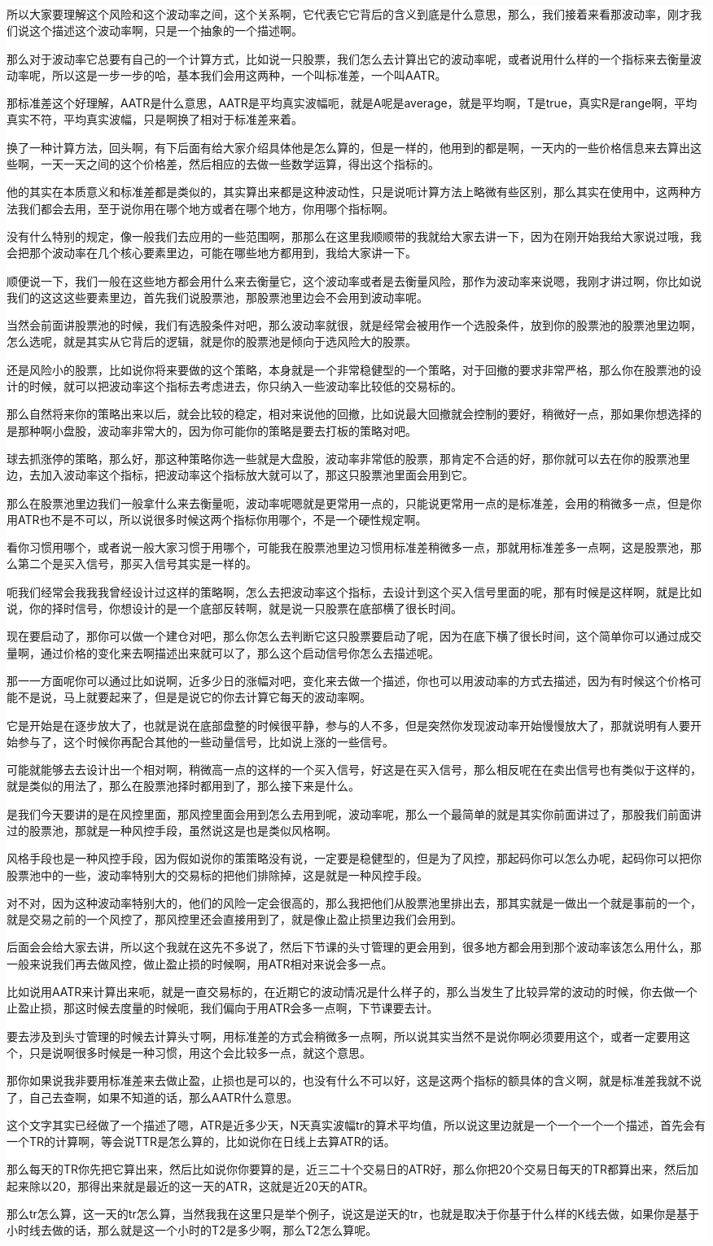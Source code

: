 所以大家要理解这个风险和这个波动率之间，这个关系啊，它代表它它背后的含义到底是什么意思，那么，我们接着来看那波动率，刚才我们说这个描述这个波动率啊，只是一个抽象的一个描述啊。

那么对于波动率它总要有自己的一个计算方式，比如说一只股票，我们怎么去计算出它的波动率呢，或者说用什么样的一个指标来去衡量波动率呢，所以这是一步一步的哈，基本我们会用这两种，一个叫标准差，一个叫AATR。

那标准差这个好理解，AATR是什么意思，AATR是平均真实波幅呃，就是A呢是average，就是平均啊，T是true，真实R是range啊，平均真实不符，平均真实波幅，只是啊换了相对于标准差来着。

换了一种计算方法，回头啊，有下后面有给大家介绍具体他是怎么算的，但是一样的，他用到的都是啊，一天内的一些价格信息来去算出这些啊，一天一天之间的这个价格差，然后相应的去做一些数学运算，得出这个指标的。

他的其实在本质意义和标准差都是类似的，其实算出来都是这种波动性，只是说呃计算方法上略微有些区别，那么其实在使用中，这两种方法我们都会去用，至于说你用在哪个地方或者在哪个地方，你用哪个指标啊。

没有什么特别的规定，像一般我们去应用的一些范围啊，那那么在这里我顺顺带的我就给大家去讲一下，因为在刚开始我给大家说过哦，我会把那个波动率在几个核心要素里边，可能在哪些地方都用到，我给大家讲一下。

顺便说一下，我们一般在这些地方都会用什么来去衡量它，这个波动率或者是去衡量风险，那作为波动率来说嗯，我刚才讲过啊，你比如说我们的这这这些要素里边，首先我们说股票池，那股票池里边会不会用到波动率呢。

当然会前面讲股票池的时候，我们有选股条件对吧，那么波动率就很，就是经常会被用作一个选股条件，放到你的股票池的股票池里边啊，怎么选呢，就是其实从它背后的逻辑，就是你的股票池是倾向于选风险大的股票。

还是风险小的股票，比如说你将来要做的这个策略，本身就是一个非常稳健型的一个策略，对于回撤的要求非常严格，那么你在股票池的设计的时候，就可以把波动率这个指标去考虑进去，你只纳入一些波动率比较低的交易标的。

那么自然将来你的策略出来以后，就会比较的稳定，相对来说他的回撤，比如说最大回撤就会控制的要好，稍微好一点，那如果你想选择的是那种啊小盘股，波动率非常大的，因为你可能你的策略是要去打板的策略对吧。

球去抓涨停的策略，那么好，那这种策略你选一些就是大盘股，波动率非常低的股票，那肯定不合适的好，那你就可以去在你的股票池里边，去加入波动率这个指标，把波动率这个指标放大就可以了，那这只股票池里面会用到它。

那么在股票池里边我们一般拿什么来去衡量呃，波动率呢嗯就是更常用一点的，只能说更常用一点的是标准差，会用的稍微多一点，但是你用ATR也不是不可以，所以说很多时候这两个指标你用哪个，不是一个硬性规定啊。

看你习惯用哪个，或者说一般大家习惯于用哪个，可能我在股票池里边习惯用标准差稍微多一点，那就用标准差多一点啊，这是股票池，那么第二个是买入信号，那买入信号其实是一样的。

呃我们经常会我我我曾经设计过这样的策略啊，怎么去把波动率这个指标，去设计到这个买入信号里面的呢，那有时候是这样啊，就是比如说，你的择时信号，你想设计的是一个底部反转啊，就是说一只股票在底部横了很长时间。

现在要启动了，那你可以做一个建仓对吧，那么你怎么去判断它这只股票要启动了呢，因为在底下横了很长时间，这个简单你可以通过成交量啊，通过价格的变化来去啊描述出来就可以了，那么这个启动信号你怎么去描述呢。

那一一方面呢你可以通过比如说啊，近多少日的涨幅对吧，变化来去做一个描述，你也可以用波动率的方式去描述，因为有时候这个价格可能不是说，马上就要起来了，但是是说它的你去计算它每天的波动率啊。

它是开始是在逐步放大了，也就是说在底部盘整的时候很平静，参与的人不多，但是突然你发现波动率开始慢慢放大了，那就说明有人要开始参与了，这个时候你再配合其他的一些动量信号，比如说上涨的一些信号。

可能就能够去去设计出一个相对啊，稍微高一点的这样的一个买入信号，好这是在买入信号，那么相反呢在在卖出信号也有类似于这样的，就是类似的用法了，那么在股票池择时都用到了，那么接下来是什么。

是我们今天要讲的是在风控里面，那风控里面会用到怎么去用到呢，波动率呢，那么一个最简单的就是其实你前面讲过了，那股我们前面讲过的股票池，那就是一种风控手段，虽然说这是也是类似风格啊。

风格手段也是一种风控手段，因为假如说你的策策略没有说，一定要是稳健型的，但是为了风控，那起码你可以怎么办呢，起码你可以把你股票池中的一些，波动率特别大的交易标的把他们排除掉，这是就是一种风控手段。

对不对，因为这种波动率特别大的，他们的风险一定会很高的，那么我把他们从股票池里排出去，那其实就是一做出一个就是事前的一个，就是交易之前的一个风控了，那风控里还会直接用到了，就是像止盈止损里边我们会用到。

后面会会给大家去讲，所以这个我就在这先不多说了，然后下节课的头寸管理的更会用到，很多地方都会用到那个波动率该怎么用什么，那一般来说我们再去做风控，做止盈止损的时候啊，用ATR相对来说会多一点。

比如说用AATR来计算出来呃，就是一直交易标的，在近期它的波动情况是什么样子的，那么当发生了比较异常的波动的时候，你去做一个止盈止损，那这时候去度量的时候呃，我们偏向于用ATR会多一点啊，下节课要去计。

要去涉及到头寸管理的时候去计算头寸啊，用标准差的方式会稍微多一点啊，所以说其实当然不是说你啊必须要用这个，或者一定要用这个，只是说啊很多时候是一种习惯，用这个会比较多一点，就这个意思。

那你如果说我非要用标准差来去做止盈，止损也是可以的，也没有什么不可以好，这是这两个指标的额具体的含义啊，就是标准差我就不说了，自己去查啊，如果不知道的话，那么AATR什么意思。

这个文字其实已经做了一个描述了嗯，ATR是近多少天，N天真实波幅tr的算术平均值，所以说这里边就是一个一个一个一个描述，首先会有一个TR的计算啊，等会说TTR是怎么算的，比如说你在日线上去算ATR的话。

那么每天的TR你先把它算出来，然后比如说你你要算的是，近三二十个交易日的ATR好，那么你把20个交易日每天的TR都算出来，然后加起来除以20，那得出来就是最近的这一天的ATR，这就是近20天的ATR。

那么tr怎么算，这一天的tr怎么算，当然我我在这里只是举个例子，说这是逆天的tr，也就是取决于你基于什么样的K线去做，如果你是基于小时线去做的话，那么就是这一个小时的T2是多少啊，那么T2怎么算呢。
